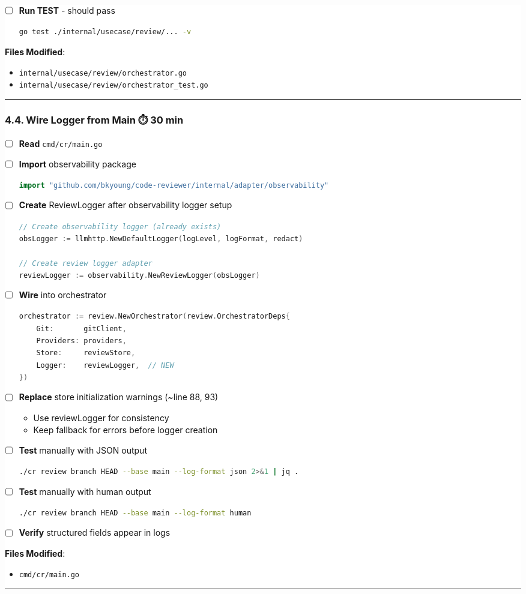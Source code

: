 - [ ] **Run TEST** - should pass
  ```bash
  go test ./internal/usecase/review/... -v
  ```

**Files Modified**:
- `internal/usecase/review/orchestrator.go`
- `internal/usecase/review/orchestrator_test.go`

---

### 4.4. Wire Logger from Main ⏱️ 30 min

- [ ] **Read** `cmd/cr/main.go`
- [ ] **Import** observability package
  ```go
  import "github.com/bkyoung/code-reviewer/internal/adapter/observability"
  ```

- [ ] **Create** ReviewLogger after observability logger setup
  ```go
  // Create observability logger (already exists)
  obsLogger := llmhttp.NewDefaultLogger(logLevel, logFormat, redact)

  // Create review logger adapter
  reviewLogger := observability.NewReviewLogger(obsLogger)
  ```

- [ ] **Wire** into orchestrator
  ```go
  orchestrator := review.NewOrchestrator(review.OrchestratorDeps{
      Git:       gitClient,
      Providers: providers,
      Store:     reviewStore,
      Logger:    reviewLogger,  // NEW
  })
  ```

- [ ] **Replace** store initialization warnings (~line 88, 93)
  - Use reviewLogger for consistency
  - Keep fallback for errors before logger creation

- [ ] **Test** manually with JSON output
  ```bash
  ./cr review branch HEAD --base main --log-format json 2>&1 | jq .
  ```

- [ ] **Test** manually with human output
  ```bash
  ./cr review branch HEAD --base main --log-format human
  ```

- [ ] **Verify** structured fields appear in logs

**Files Modified**:
- `cmd/cr/main.go`

---
